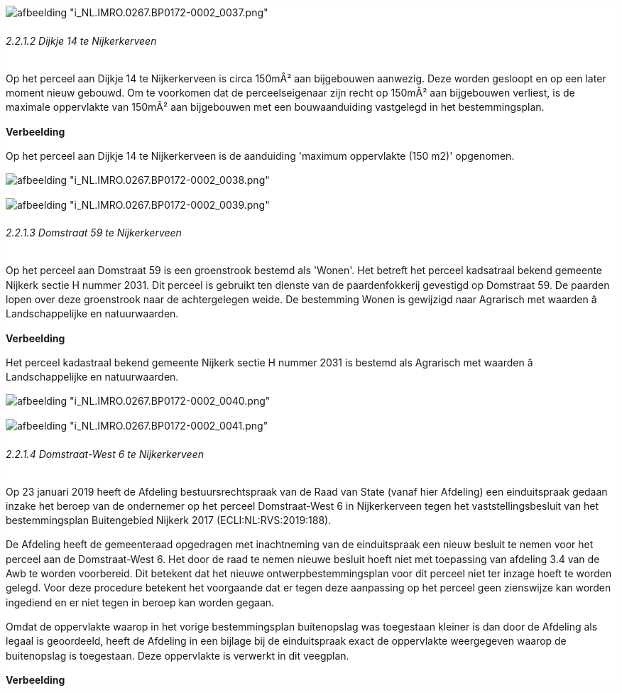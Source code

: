 ![afbeelding "i_NL.IMRO.0267.BP0172-0002_0037.png"](i_NL.IMRO.0267.BP0172-0002_0037.png)

###### 2\.2\.1\.2 Dijkje 14 te Nijkerkerveen

Op het perceel aan Dijkje 14 te Nijkerkerveen is circa 150mÂ² aan bijgebouwen aanwezig. Deze worden gesloopt en op een later moment nieuw gebouwd. Om te voorkomen dat de perceelseigenaar zijn recht op 150mÂ² aan bijgebouwen verliest, is de maximale oppervlakte van 150mÂ² aan bijgebouwen met een bouwaanduiding vastgelegd in het bestemmingsplan.

**Verbeelding**

Op het perceel aan Dijkje 14 te Nijkerkerveen is de aanduiding 'maximum oppervlakte (150 m2\)' opgenomen.

![afbeelding "i_NL.IMRO.0267.BP0172-0002_0038.png"](i_NL.IMRO.0267.BP0172-0002_0038.png)

![afbeelding "i_NL.IMRO.0267.BP0172-0002_0039.png"](i_NL.IMRO.0267.BP0172-0002_0039.png)

###### 2\.2\.1\.3 Domstraat 59 te Nijkerkerveen

Op het perceel aan Domstraat 59 is een groenstrook bestemd als 'Wonen'. Het betreft het perceel kadsatraal bekend gemeente Nijkerk sectie H nummer 2031\. Dit perceel is gebruikt ten dienste van de paardenfokkerij gevestigd op Domstraat 59\. De paarden lopen over deze groenstrook naar de achtergelegen weide. De bestemming Wonen is gewijzigd naar Agrarisch met waarden â Landschappelijke en natuurwaarden.

**Verbeelding**

Het perceel kadastraal bekend gemeente Nijkerk sectie H nummer 2031 is bestemd als Agrarisch met waarden â Landschappelijke en natuurwaarden.

![afbeelding "i_NL.IMRO.0267.BP0172-0002_0040.png"](i_NL.IMRO.0267.BP0172-0002_0040.png)

![afbeelding "i_NL.IMRO.0267.BP0172-0002_0041.png"](i_NL.IMRO.0267.BP0172-0002_0041.png)

###### 2\.2\.1\.4 Domstraat\-West 6 te Nijkerkerveen

Op 23 januari 2019 heeft de Afdeling bestuursrechtspraak van de Raad van State (vanaf hier Afdeling) een einduitspraak gedaan inzake het beroep van de ondernemer op het perceel Domstraat\-West 6 in Nijkerkerveen tegen het vaststellingsbesluit van het bestemmingsplan Buitengebied Nijkerk 2017 (ECLI:NL:RVS:2019:188\).

De Afdeling heeft de gemeenteraad opgedragen met inachtneming van de einduitspraak een nieuw besluit te nemen voor het perceel aan de Domstraat\-West 6\. Het door de raad te nemen nieuwe besluit hoeft niet met toepassing van afdeling 3\.4 van de Awb te worden voorbereid. Dit betekent dat het nieuwe ontwerpbestemmingsplan voor dit perceel niet ter inzage hoeft te worden gelegd. Voor deze procedure betekent het voorgaande dat er tegen deze aanpassing op het perceel geen zienswijze kan worden ingediend en er niet tegen in beroep kan worden gegaan.

Omdat de oppervlakte waarop in het vorige bestemmingsplan buitenopslag was toegestaan kleiner is dan door de Afdeling als legaal is geoordeeld, heeft de Afdeling in een bijlage bij de einduitspraak exact de oppervlakte weergegeven waarop de buitenopslag is toegestaan. Deze oppervlakte is verwerkt in dit veegplan.

**Verbeelding**
